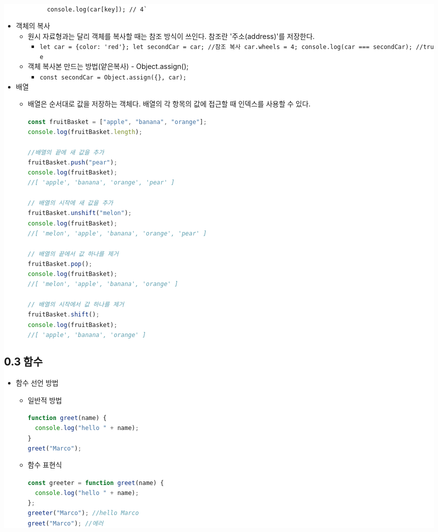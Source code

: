                 console.log(car[key]); // 4`
- 객체의 복사
    - 원시 자료형과는 달리 객체를 복사할 때는 참조 방식이 쓰인다. 참조란 '주소(address)'를 저장한다.
        - `let car = {color: 'red'};
         let secondCar = car; //참조 복사
        car.wheels = 4;
        console.log(car === secondCar); //true`
    - 객체 복사본 만드는 방법(얕은복사) - Object.assign();
        - `const secondCar = Object.assign({}, car);`
- 배열
    - 배열은 순서대로 값을 저장하는 객체다. 배열의 각 항목의 값에 접근할 때 인덱스를 사용할 수 있다.
        
        ```jsx
        const fruitBasket = ["apple", "banana", "orange"];
        console.log(fruitBasket.length);
        
        //배열의 끝에 새 값을 추가
        fruitBasket.push("pear");
        console.log(fruitBasket);
        //[ 'apple', 'banana', 'orange', 'pear' ]
        
        // 배열의 시작에 새 값을 추가
        fruitBasket.unshift("melon");
        console.log(fruitBasket);
        //[ 'melon', 'apple', 'banana', 'orange', 'pear' ]
        
        // 배열의 끝에서 값 하나를 제거
        fruitBasket.pop();
        console.log(fruitBasket);
        //[ 'melon', 'apple', 'banana', 'orange' ]
        
        // 배열의 시작에서 값 하나를 제거
        fruitBasket.shift();
        console.log(fruitBasket);
        //[ 'apple', 'banana', 'orange' ]
        ```
        

## 0.3 함수

- 함수 선언 방법
    - 일반적 방법
        
        ```jsx
        function greet(name) {
          console.log("hello " + name);
        }
        greet("Marco");
        ```
        
    - 함수 표현식
        
        ```jsx
        const greeter = function greet(name) {
          console.log("hello " + name);
        };
        greeter("Marco"); //hello Marco
        greet("Marco"); //에러
        ```
        

  [aa]: "Marco",
  [Symbol("Tom")]: "CEO",
  [Symbol("Mark")]: "Director",
  [Symbol("Mark")]: "Staff",